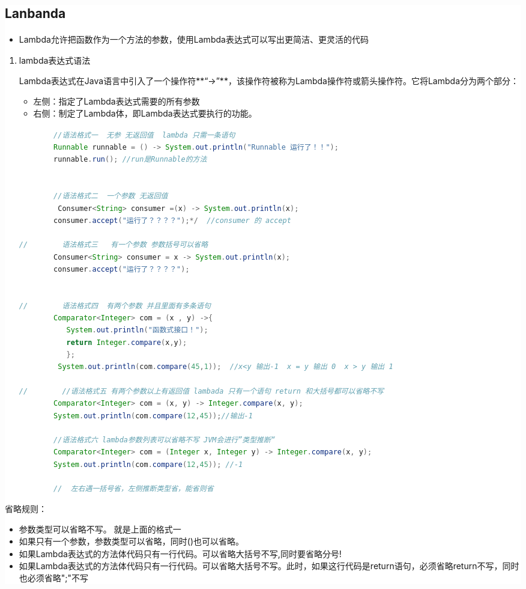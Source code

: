 


## Lanbanda

- Lambda允许把函数作为一个方法的参数，使用Lambda表达式可以写出更简洁、更灵活的代码

1. lambda表达式语法

   Lambda表达式在Java语言中引入了一个操作符**“->”**，该操作符被称为Lambda操作符或箭头操作符。它将Lambda分为两个部分：

   - 左侧：指定了Lambda表达式需要的所有参数
   - 右侧：制定了Lambda体，即Lambda表达式要执行的功能。

   ~~~java
           //语法格式一  无参 无返回值  lambda 只需一条语句
           Runnable runnable = () -> System.out.println("Runnable 运行了！！");
           runnable.run(); //run是Runnable的方法
   
   
           //语法格式二  一个参数 无返回值
            Consumer<String> consumer =(x) -> System.out.println(x);
           consumer.accept("运行了？？？？");*/  //consumer 的 accept
   
   //        语法格式三   有一个参数 参数括号可以省略
           Consumer<String> consumer = x -> System.out.println(x);
           consumer.accept("运行了？？？？");
   
   
   //        语法格式四  有两个参数 并且里面有多条语句
   	       Comparator<Integer> com = (x , y) ->{
              System.out.println("函数式接口！");
              return Integer.compare(x,y);
              };
   	        System.out.println(com.compare(45,1));  //x<y 输出-1  x = y 输出 0  x > y 输出 1
   
   //        //语法格式五 有两个参数以上有返回值 lambada 只有一个语句 return 和大括号都可以省略不写
           Comparator<Integer> com = (x, y) -> Integer.compare(x, y);
           System.out.println(com.compare(12,45));//输出-1
   
           //语法格式六 lambda参数列表可以省略不写 JVM会进行”类型推断“
           Comparator<Integer> com = (Integer x, Integer y) -> Integer.compare(x, y);
           System.out.println(com.compare(12,45)); //-1
   
           //  左右遇一括号省，左侧推断类型省，能省则省
   
   ~~~



省略规则：

- 参数类型可以省略不写。  就是上面的格式一
- 如果只有一个参数，参数类型可以省略，同时()也可以省略。
- 如果Lambda表达式的方法体代码只有一行代码。可以省略大括号不写,同时要省略分号!
- 如果Lambda表达式的方法体代码只有一行代码。可以省略大括号不写。此时，如果这行代码是return语句，必须省略return不写，同时也必须省略";"不写
